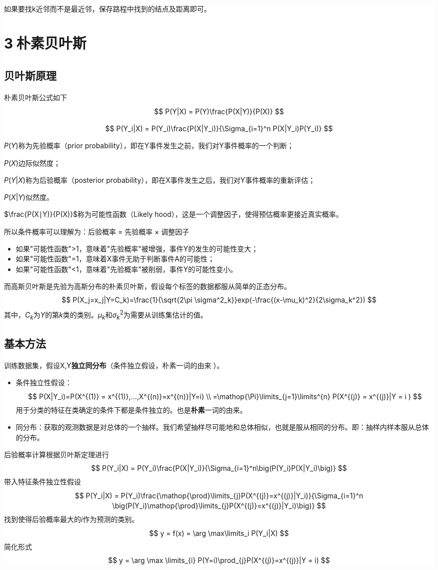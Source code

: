 如果要找k近邻而不是最近邻，保存路程中找到的结点及距离即可。

# 3 朴素贝叶斯

## 贝叶斯原理

朴素贝叶斯公式如下
$$
P(Y|X) = P(Y)\frac{P(X|Y)}{P(X)}
$$

$$
P(Y_i|X) = P(Y_i)\frac{P(X|Y_i)}{\Sigma_{i=1}^n P(X|Y_i)P(Y_i)}
$$

$P(Y)$称为先验概率（prior probability），即在Y事件发生之前，我们对Y事件概率的一个判断；

$P(X)$边际似然度；

$P(Y|X)$称为后验概率（posterior probability），即在X事件发生之后，我们对Y事件概率的重新评估；

$P(X|Y)$​似然度。

$\frac{P(X∣Y)}{P(X)}$​ 称为可能性函数（Likely hood），这是一个调整因子，使得预估概率更接近真实概率。

所以条件概率可以理解为：后验概率 = 先验概率 × 调整因子

- 如果"可能性函数">1，意味着"先验概率"被增强，事件Y的发生的可能性变大；
- 如果"可能性函数"=1，意味着X事件无助于判断事件A的可能性；
- 如果"可能性函数"<1，意味着"先验概率"被削弱，事件Y的可能性变小。

而高斯贝叶斯是先验为高斯分布的朴素贝叶斯，假设每个标签的数据都服从简单的正态分布。
$$
P(X_j=x_j|Y=C_k)=\frac{1}{\sqrt{2\pi \sigma^2_k}}exp(-\frac{(x-\mu_k)^2}{2\sigma_k^2})
$$
其中，$C_k$为$Y$的第$k$类的类别。$\mu_k$和$\sigma_k^2$为需要从训练集估计的值。

## 基本方法

训练数据集，假设X,Y**独立同分布**（条件独立假设，朴素一词的由来 ）。

- 条件独立性假设：
    $$
    P(X|Y_i)=P(X^{(1)} = x^{(1)},...,X^{(n)}=x^{(n)}|Y=i) \\ =\mathop{\Pi}\limits_{j=1}\limits^{n} P(X^{(j)} = x^{(j)}|Y = i )
    $$
    用于分类的特征在类确定的条件下都是条件独立的。也是**朴素**一词的由来。

- 同分布：获取的观测数据是对总体的一个抽样。我们希望抽样尽可能地和总体相似，也就是服从相同的分布。即：抽样内样本服从总体的分布。

后验概率计算根据贝叶斯定理进行
$$
P(Y_i|X) = P(Y_i)\frac{P(X|Y_i)}{\Sigma_{i=1}^n\big(P(Y_i)P(X|Y_i)\big)}
$$
带入特征条件独立性假设
$$
P(Y_i|X) = P(Y_i)\frac{\mathop{\prod}\limits_{j}P(X^{(j)}=x^{(j)}|Y_i)}{\Sigma_{i=1}^n \big(P(Y_i)\mathop{\prod}\limits_{j}P(X^{(j)}=x^{(j)}|Y_i)\big)}
$$
找到使得后验概率最大的$i$作为预测的类别。
$$
y = f(x) = \arg \max\limits_i P(Y_i|X)
$$
简化形式
$$
y = \arg \max \limits_{i} P(Y=i)\prod_{j}P(X^{(j)}=x^{(j)}|Y = i)
$$
